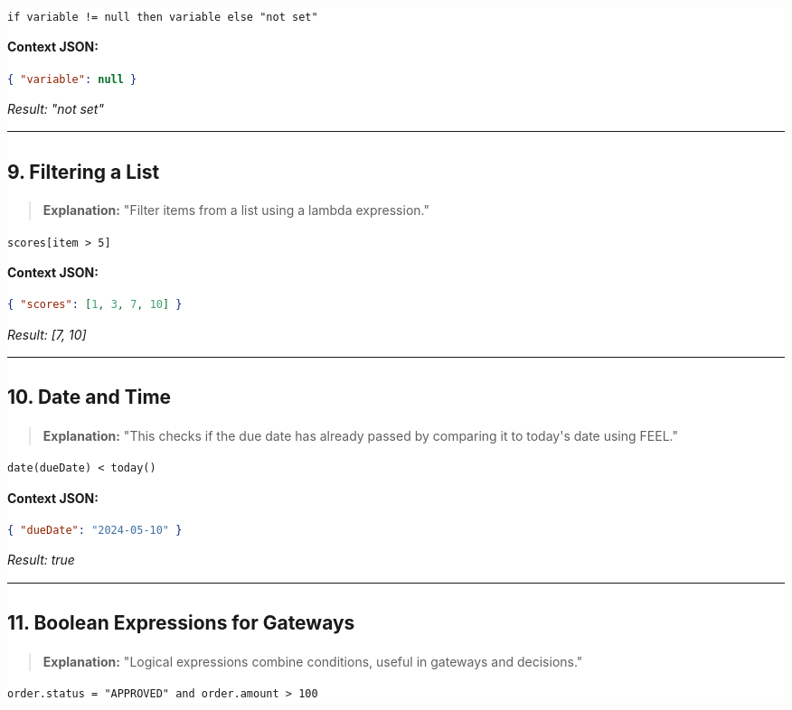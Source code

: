 ```feel
if variable != null then variable else "not set"
```

**Context JSON:**

```json
{ "variable": null }
```

*Result: "not set"*

---

## 9. Filtering a List

>**Explanation:**
> "Filter items from a list using a lambda expression."

```feel
scores[item > 5]
```

**Context JSON:**

```json
{ "scores": [1, 3, 7, 10] }
```

*Result: \[7, 10]*

---

## 10. Date and Time

>**Explanation:**
> "This checks if the due date has already passed by comparing it to today's date using FEEL."

```feel
date(dueDate) < today()

```

**Context JSON:**

```json
{ "dueDate": "2024-05-10" }
```

*Result: true*

---

## 11. Boolean Expressions for Gateways

>**Explanation:**
> "Logical expressions combine conditions, useful in gateways and decisions."

```feel
order.status = "APPROVED" and order.amount > 100
```
